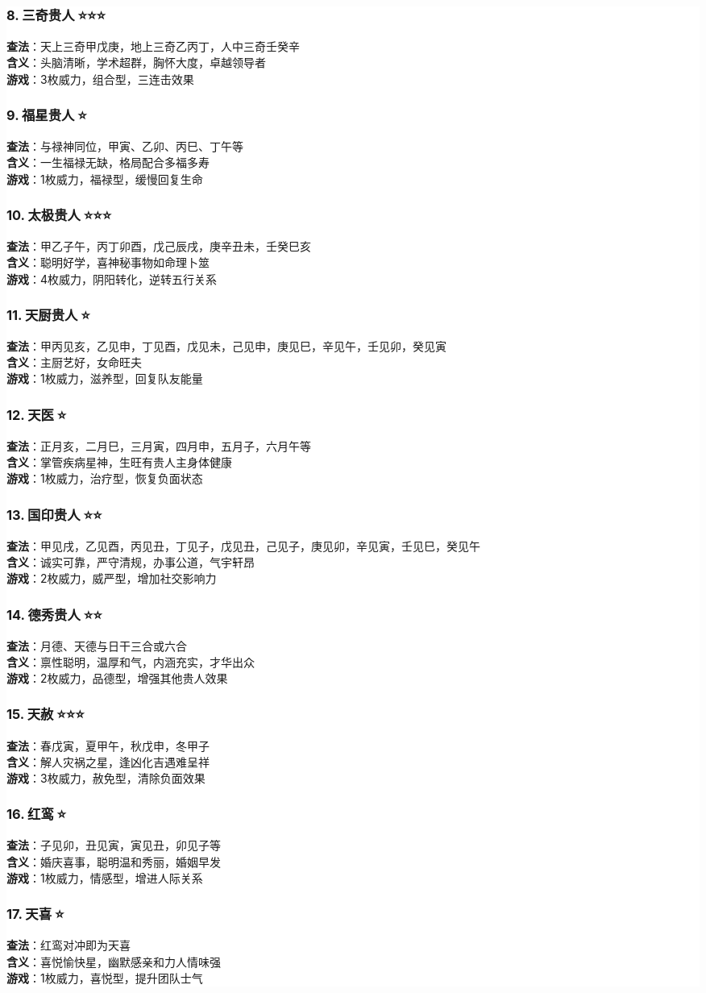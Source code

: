 ### 8. 三奇贵人 ⭐⭐⭐
**查法**：天上三奇甲戊庚，地上三奇乙丙丁，人中三奇壬癸辛  
**含义**：头脑清晰，学术超群，胸怀大度，卓越领导者  
**游戏**：3枚威力，组合型，三连击效果

### 9. 福星贵人 ⭐
**查法**：与禄神同位，甲寅、乙卯、丙巳、丁午等  
**含义**：一生福禄无缺，格局配合多福多寿  
**游戏**：1枚威力，福禄型，缓慢回复生命

### 10. 太极贵人 ⭐⭐⭐
**查法**：甲乙子午，丙丁卯酉，戊己辰戌，庚辛丑未，壬癸巳亥  
**含义**：聪明好学，喜神秘事物如命理卜筮  
**游戏**：4枚威力，阴阳转化，逆转五行关系

### 11. 天厨贵人 ⭐
**查法**：甲丙见亥，乙见申，丁见酉，戊见未，己见申，庚见巳，辛见午，壬见卯，癸见寅  
**含义**：主厨艺好，女命旺夫  
**游戏**：1枚威力，滋养型，回复队友能量

### 12. 天医 ⭐
**查法**：正月亥，二月巳，三月寅，四月申，五月子，六月午等  
**含义**：掌管疾病星神，生旺有贵人主身体健康  
**游戏**：1枚威力，治疗型，恢复负面状态

### 13. 国印贵人 ⭐⭐
**查法**：甲见戌，乙见酉，丙见丑，丁见子，戊见丑，己见子，庚见卯，辛见寅，壬见巳，癸见午  
**含义**：诚实可靠，严守清规，办事公道，气宇轩昂  
**游戏**：2枚威力，威严型，增加社交影响力

### 14. 德秀贵人 ⭐⭐
**查法**：月德、天德与日干三合或六合  
**含义**：禀性聪明，温厚和气，内涵充实，才华出众  
**游戏**：2枚威力，品德型，增强其他贵人效果

### 15. 天赦 ⭐⭐⭐
**查法**：春戊寅，夏甲午，秋戊申，冬甲子  
**含义**：解人灾祸之星，逢凶化吉遇难呈祥  
**游戏**：3枚威力，赦免型，清除负面效果

### 16. 红鸾 ⭐
**查法**：子见卯，丑见寅，寅见丑，卯见子等  
**含义**：婚庆喜事，聪明温和秀丽，婚姻早发  
**游戏**：1枚威力，情感型，增进人际关系

### 17. 天喜 ⭐
**查法**：红鸾对冲即为天喜  
**含义**：喜悦愉快星，幽默感亲和力人情味强  
**游戏**：1枚威力，喜悦型，提升团队士气
